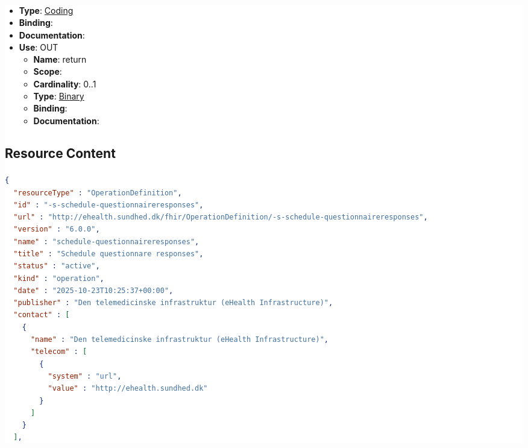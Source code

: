   * **Type**: [Coding](http://hl7.org/fhir/R4/datatypes.html#Coding)
  * **Binding**: 
  * **Documentation**: 
* **Use**: OUT
  * **Name**: return
  * **Scope**: 
  * **Cardinality**: 0..1
  * **Type**: [Binary](http://hl7.org/fhir/R4/binary.html)
  * **Binding**: 
  * **Documentation**: 



## Resource Content

```json
{
  "resourceType" : "OperationDefinition",
  "id" : "-s-schedule-questionnaireresponses",
  "url" : "http://ehealth.sundhed.dk/fhir/OperationDefinition/-s-schedule-questionnaireresponses",
  "version" : "6.0.0",
  "name" : "schedule-questionnaireresponses",
  "title" : "Schedule questionnare responses",
  "status" : "active",
  "kind" : "operation",
  "date" : "2025-10-23T10:25:37+00:00",
  "publisher" : "Den telemedicinske infrastruktur (eHealth Infrastructure)",
  "contact" : [
    {
      "name" : "Den telemedicinske infrastruktur (eHealth Infrastructure)",
      "telecom" : [
        {
          "system" : "url",
          "value" : "http://ehealth.sundhed.dk"
        }
      ]
    }
  ],
```